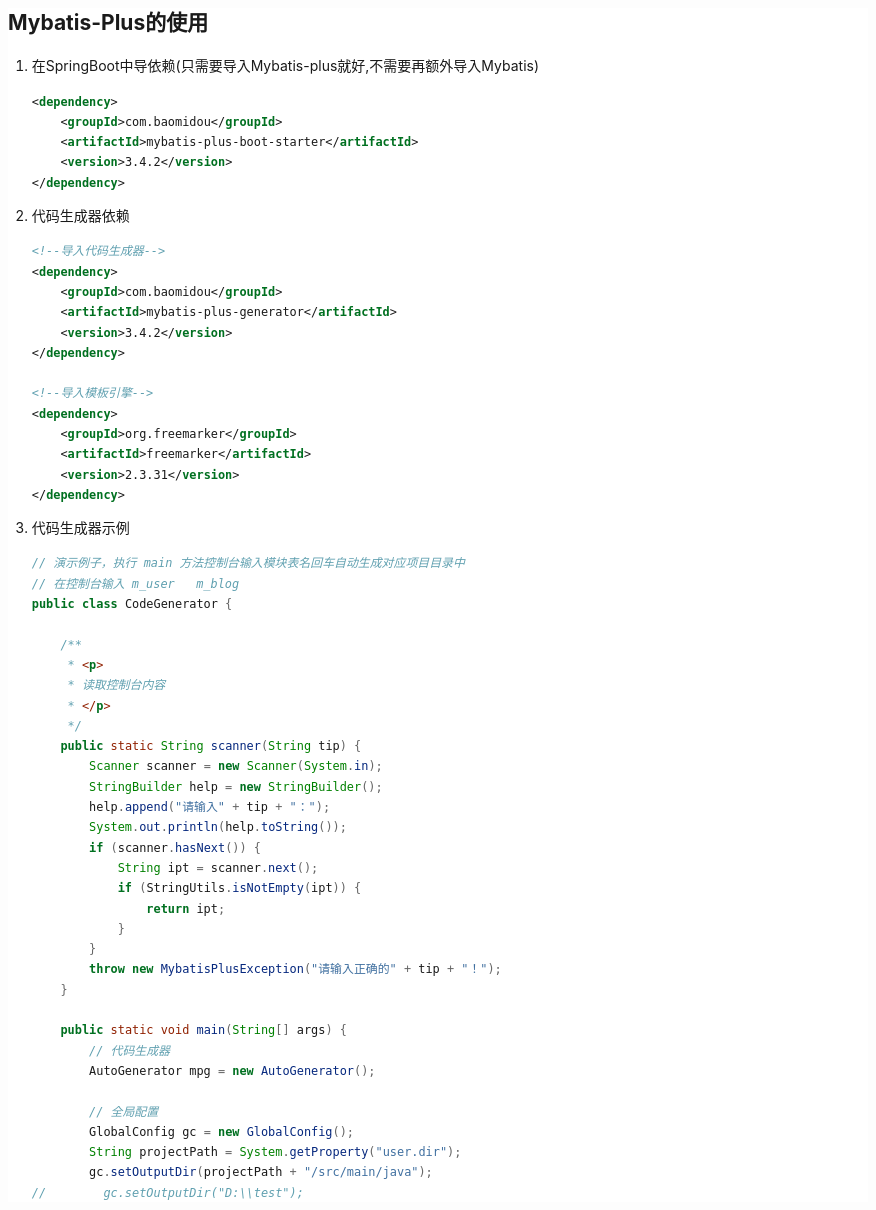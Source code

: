 ## Mybatis-Plus的使用

1. 在SpringBoot中导依赖(只需要导入Mybatis-plus就好,不需要再额外导入Mybatis)

   ```xml
   <dependency>
       <groupId>com.baomidou</groupId>
       <artifactId>mybatis-plus-boot-starter</artifactId>
       <version>3.4.2</version>
   </dependency>
   ```

2. 代码生成器依赖

   ```xml
   <!--导入代码生成器-->
   <dependency>
       <groupId>com.baomidou</groupId>
       <artifactId>mybatis-plus-generator</artifactId>
       <version>3.4.2</version>
   </dependency>
   
   <!--导入模板引擎-->
   <dependency>
       <groupId>org.freemarker</groupId>
       <artifactId>freemarker</artifactId>
       <version>2.3.31</version>
   </dependency>
   
   ```

3. 代码生成器示例

   ```java
   // 演示例子，执行 main 方法控制台输入模块表名回车自动生成对应项目目录中
   // 在控制台输入 m_user   m_blog
   public class CodeGenerator {
   
       /**
        * <p>
        * 读取控制台内容
        * </p>
        */
       public static String scanner(String tip) {
           Scanner scanner = new Scanner(System.in);
           StringBuilder help = new StringBuilder();
           help.append("请输入" + tip + "：");
           System.out.println(help.toString());
           if (scanner.hasNext()) {
               String ipt = scanner.next();
               if (StringUtils.isNotEmpty(ipt)) {
                   return ipt;
               }
           }
           throw new MybatisPlusException("请输入正确的" + tip + "！");
       }
   
       public static void main(String[] args) {
           // 代码生成器
           AutoGenerator mpg = new AutoGenerator();
   
           // 全局配置
           GlobalConfig gc = new GlobalConfig();
           String projectPath = System.getProperty("user.dir");
           gc.setOutputDir(projectPath + "/src/main/java");
   //        gc.setOutputDir("D:\\test");
   ```